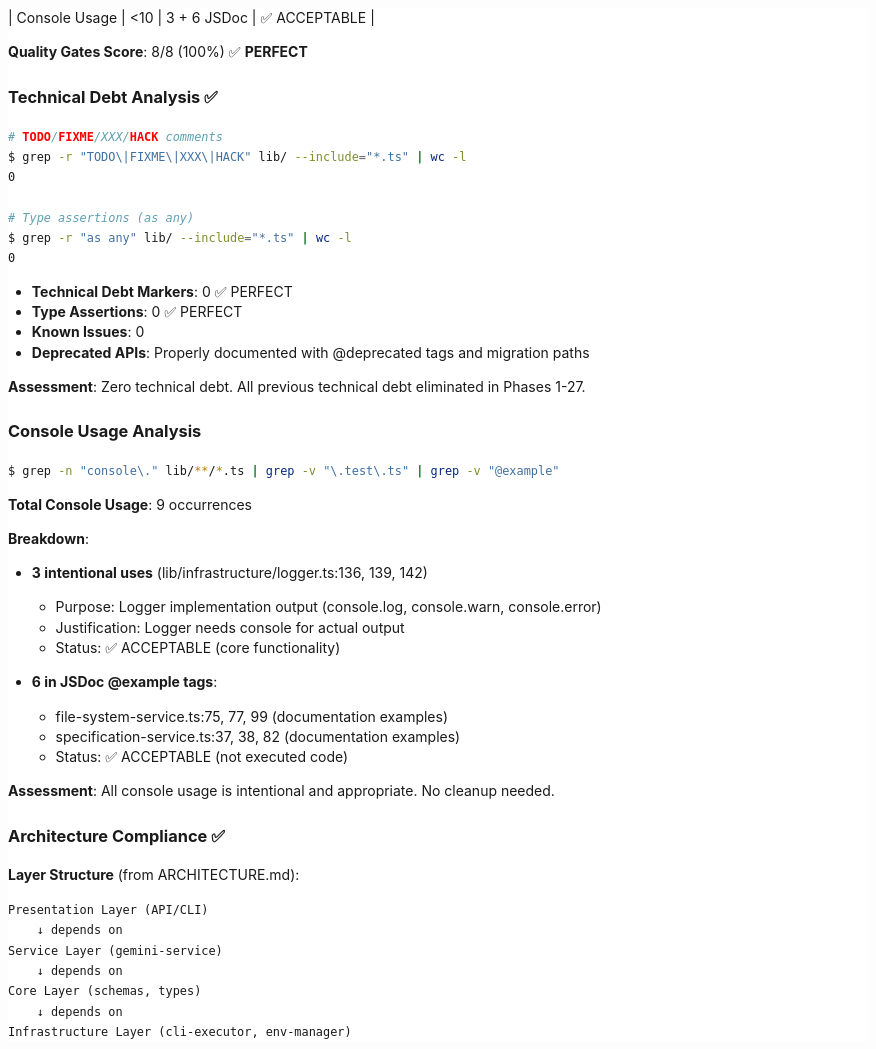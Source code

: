 | Console Usage | <10 | 3 + 6 JSDoc | ✅ ACCEPTABLE |

**Quality Gates Score**: 8/8 (100%) ✅ **PERFECT**

### Technical Debt Analysis ✅

```bash
# TODO/FIXME/XXX/HACK comments
$ grep -r "TODO\|FIXME\|XXX\|HACK" lib/ --include="*.ts" | wc -l
0

# Type assertions (as any)
$ grep -r "as any" lib/ --include="*.ts" | wc -l
0
```

- **Technical Debt Markers**: 0 ✅ PERFECT
- **Type Assertions**: 0 ✅ PERFECT
- **Known Issues**: 0
- **Deprecated APIs**: Properly documented with @deprecated tags and migration paths

**Assessment**: Zero technical debt. All previous technical debt eliminated in Phases 1-27.

### Console Usage Analysis

```bash
$ grep -n "console\." lib/**/*.ts | grep -v "\.test\.ts" | grep -v "@example"
```

**Total Console Usage**: 9 occurrences

**Breakdown**:
- **3 intentional uses** (lib/infrastructure/logger.ts:136, 139, 142)
  - Purpose: Logger implementation output (console.log, console.warn, console.error)
  - Justification: Logger needs console for actual output
  - Status: ✅ ACCEPTABLE (core functionality)

- **6 in JSDoc @example tags**:
  - file-system-service.ts:75, 77, 99 (documentation examples)
  - specification-service.ts:37, 38, 82 (documentation examples)
  - Status: ✅ ACCEPTABLE (not executed code)

**Assessment**: All console usage is intentional and appropriate. No cleanup needed.

### Architecture Compliance ✅

**Layer Structure** (from ARCHITECTURE.md):

```text
Presentation Layer (API/CLI)
    ↓ depends on
Service Layer (gemini-service)
    ↓ depends on
Core Layer (schemas, types)
    ↓ depends on
Infrastructure Layer (cli-executor, env-manager)
```
